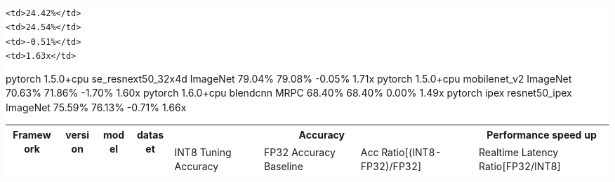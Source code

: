     <td>24.42%</td>
    <td>24.54%</td>
    <td>-0.51%</td>
    <td>1.63x</td>
  </tr>
  <tr>
    <td>pytorch</td>
    <td>1.5.0+cpu</td>
    <td>se_resnext50_32x4d</td>
    <td>ImageNet</td>
    <td>79.04%</td>
    <td>79.08%</td>
    <td>-0.05%</td>
    <td>1.71x</td>
  </tr>
  <tr>
    <td>pytorch</td>
    <td>1.5.0+cpu</td>
    <td>mobilenet_v2</td>
    <td>ImageNet</td>
    <td>70.63%</td>
    <td>71.86%</td>
    <td>-1.70%</td>
    <td>1.60x</td>
  </tr>
  <tr>
    <td>pytorch</td>
    <td>1.6.0+cpu</td>
    <td>blendcnn</td>
    <td>MRPC</td>
    <td>68.40%</td>
    <td>68.40%</td>
    <td>0.00%</td>
    <td>1.49x</td>
  </tr>
  <tr>
    <td>pytorch</td>
    <td>ipex</td>
    <td>resnet50_ipex</td>
    <td>ImageNet</td>
    <td>75.59%</td>
    <td>76.13%</td>
    <td>-0.71%</td>
    <td>1.66x</td>
  </tr>
</tbody>
</table>


<table>
<thead>
  <tr>
    <th rowspan="2">Framework</th>
    <th rowspan="2">version</th>
    <th rowspan="2">model</th>
    <th rowspan="2">dataset</th>
    <th colspan="3">Accuracy</th>
    <th>Performance speed up</th>
  </tr>
  <tr>
    <td>INT8 Tuning Accuracy</td>
    <td>FP32 Accuracy Baseline</td>
    <td>Acc Ratio[(INT8-FP32)/FP32]</td>
    <td>Realtime Latency Ratio[FP32/INT8]</td>